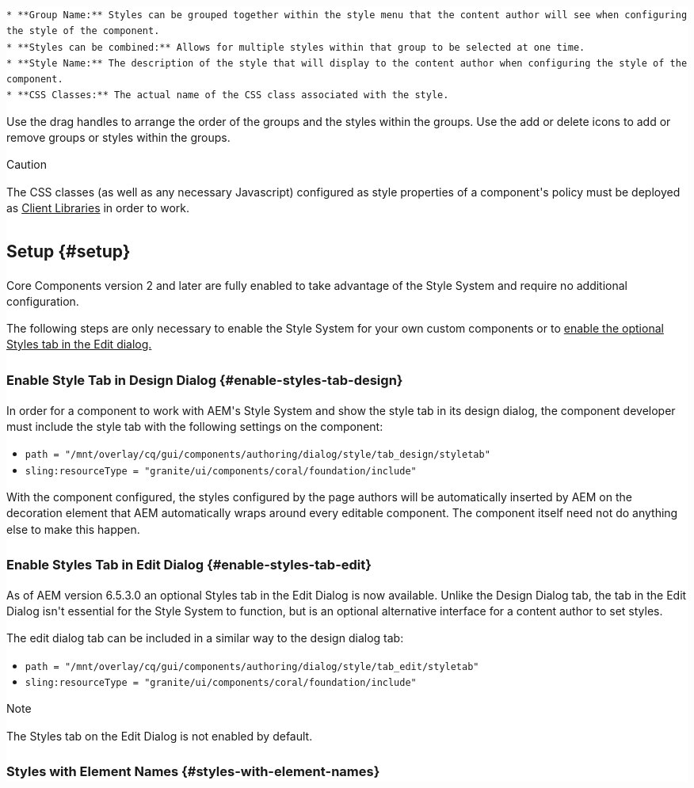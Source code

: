     * **Group Name:** Styles can be grouped together within the style menu that the content author will see when configuring the style of the component.
    * **Styles can be combined:** Allows for multiple styles within that group to be selected at one time.
    * **Style Name:** The description of the style that will display to the content author when configuring the style of the component.
    * **CSS Classes:** The actual name of the CSS class associated with the style.

   Use the drag handles to arrange the order of the groups and the styles within the groups. Use the add or delete icons to add or remove groups or styles within the groups.

>[!CAUTION]
>
>The CSS classes (as well as any necessary Javascript) configured as style properties of a component's policy must be deployed as [Client Libraries](/help/sites-developing/clientlibs.md) in order to work.

## Setup {#setup}

Core Components version 2 and later are fully enabled to take advantage of the Style System and require no additional configuration.

The following steps are only necessary to enable the Style System for your own custom components or to [enable the optional Styles tab in the Edit dialog.](#enable-styles-tab-edit)

### Enable Style Tab in Design Dialog {#enable-styles-tab-design}

In order for a component to work with AEM's Style System and show the style tab in its design dialog, the component developer must include the style tab with the following settings on the component:

* `path = "/mnt/overlay/cq/gui/components/authoring/dialog/style/tab_design/styletab"`
* `sling:resourceType = "granite/ui/components/coral/foundation/include"`

With the component configured, the styles configured by the page authors will be automatically inserted by AEM on the decoration element that AEM automatically wraps around every editable component. The component itself need not do anything else to make this happen.

### Enable Styles Tab in Edit Dialog {#enable-styles-tab-edit}

As of AEM version 6.5.3.0 an optional Styles tab in the Edit Dialog is now available. Unlike the Design Dialog tab, the tab in the Edit Dialog isn't essential for the Style System to function, but is an optional alternative interface for a content author to set styles.

The edit dialog tab can be included in a similar way to the design dialog tab:

* `path = "/mnt/overlay/cq/gui/components/authoring/dialog/style/tab_edit/styletab"`
* `sling:resourceType = "granite/ui/components/coral/foundation/include"`

>[!NOTE]
>
>The Styles tab on the Edit Dialog is not enabled by default.

### Styles with Element Names {#styles-with-element-names}

